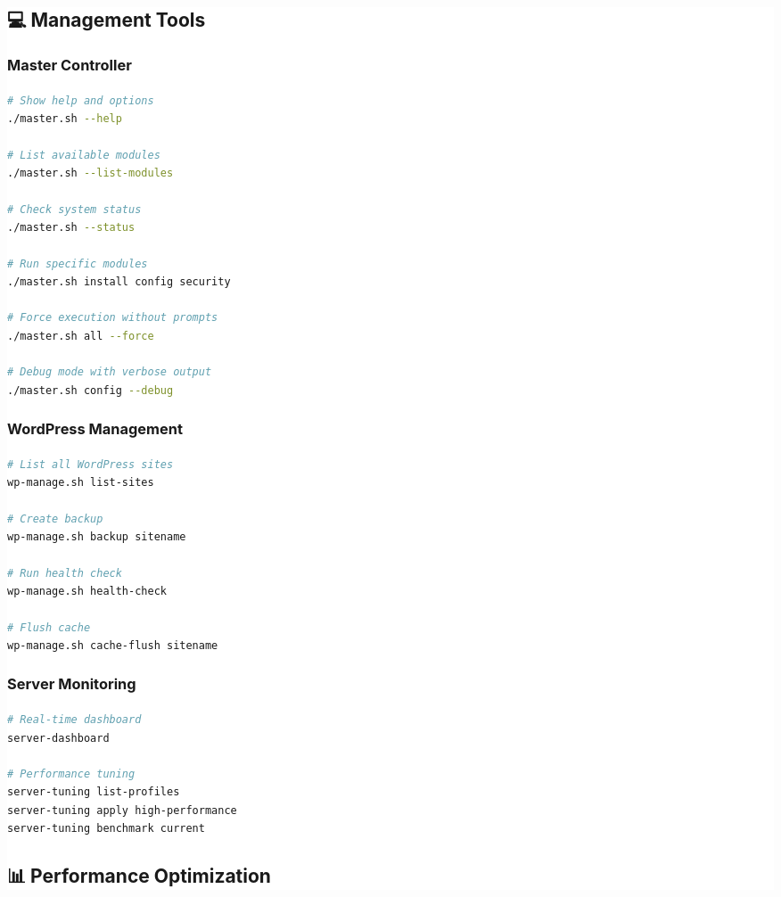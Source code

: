 ## 💻 Management Tools

### Master Controller
```bash
# Show help and options
./master.sh --help

# List available modules
./master.sh --list-modules  

# Check system status
./master.sh --status

# Run specific modules
./master.sh install config security

# Force execution without prompts
./master.sh all --force

# Debug mode with verbose output
./master.sh config --debug
```

### WordPress Management
```bash
# List all WordPress sites
wp-manage.sh list-sites

# Create backup
wp-manage.sh backup sitename

# Run health check
wp-manage.sh health-check

# Flush cache
wp-manage.sh cache-flush sitename
```

### Server Monitoring
```bash
# Real-time dashboard
server-dashboard

# Performance tuning
server-tuning list-profiles
server-tuning apply high-performance
server-tuning benchmark current
```

## 📊 Performance Optimization
